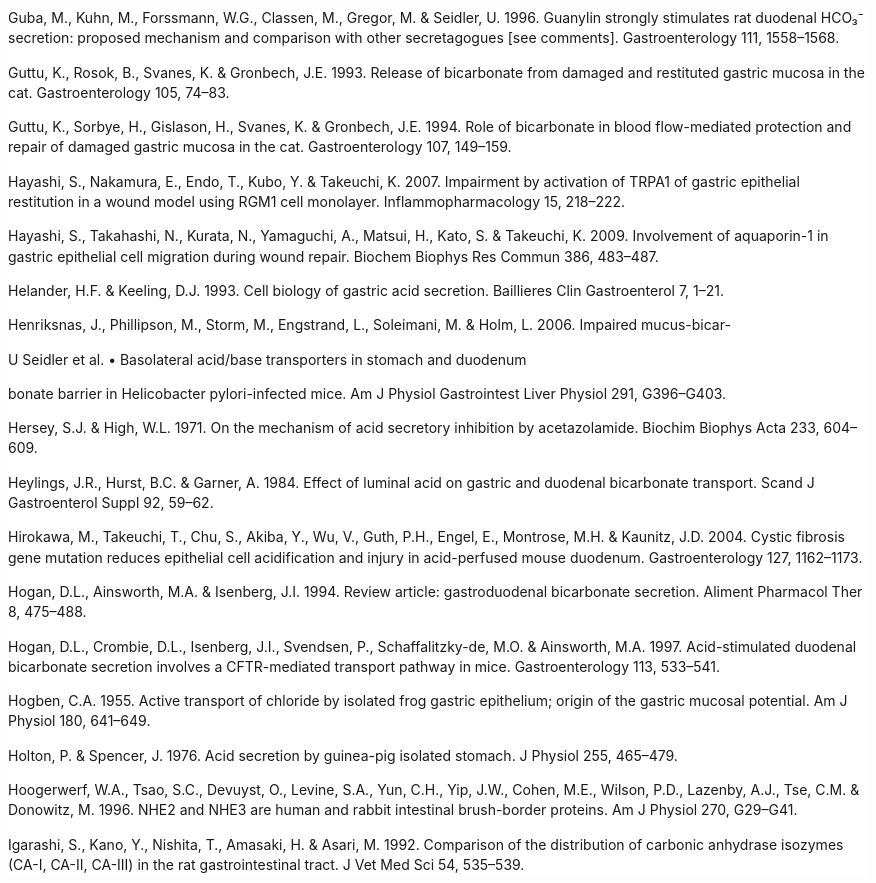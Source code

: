 Guba, M., Kuhn, M., Forssmann, W.G., Classen, M., Gregor, M. & Seidler, U. 1996. Guanylin strongly stimulates rat duodenal HCO₃⁻ secretion: proposed mechanism and comparison with other secretagogues [see comments]. Gastroenterology 111, 1558–1568.

Guttu, K., Rosok, B., Svanes, K. & Gronbech, J.E. 1993. Release of bicarbonate from damaged and restituted gastric mucosa in the cat. Gastroenterology 105, 74–83.

Guttu, K., Sorbye, H., Gislason, H., Svanes, K. & Gronbech, J.E. 1994. Role of bicarbonate in blood flow-mediated protection and repair of damaged gastric mucosa in the cat. Gastroenterology 107, 149–159.

Hayashi, S., Nakamura, E., Endo, T., Kubo, Y. & Takeuchi, K. 2007. Impairment by activation of TRPA1 of gastric epithelial restitution in a wound model using RGM1 cell monolayer. Inflammopharmacology 15, 218–222.

Hayashi, S., Takahashi, N., Kurata, N., Yamaguchi, A., Matsui, H., Kato, S. & Takeuchi, K. 2009. Involvement of aquaporin-1 in gastric epithelial cell migration during wound repair. Biochem Biophys Res Commun 386, 483–487.

Helander, H.F. & Keeling, D.J. 1993. Cell biology of gastric acid secretion. Baillieres Clin Gastroenterol 7, 1–21.

Henriksnas, J., Phillipson, M., Storm, M., Engstrand, L., Soleimani, M. & Holm, L. 2006. Impaired mucus-bicar-

U Seidler et al. • Basolateral acid/base transporters in stomach and duodenum

bonate barrier in Helicobacter pylori-infected mice. Am J Physiol Gastrointest Liver Physiol 291, G396–G403.

Hersey, S.J. & High, W.L. 1971. On the mechanism of acid secretory inhibition by acetazolamide. Biochim Biophys Acta 233, 604–609.

Heylings, J.R., Hurst, B.C. & Garner, A. 1984. Effect of luminal acid on gastric and duodenal bicarbonate transport. Scand J Gastroenterol Suppl 92, 59–62.

Hirokawa, M., Takeuchi, T., Chu, S., Akiba, Y., Wu, V., Guth, P.H., Engel, E., Montrose, M.H. & Kaunitz, J.D. 2004. Cystic fibrosis gene mutation reduces epithelial cell acidification and injury in acid-perfused mouse duodenum. Gastroenterology 127, 1162–1173.

Hogan, D.L., Ainsworth, M.A. & Isenberg, J.I. 1994. Review article: gastroduodenal bicarbonate secretion. Aliment Pharmacol Ther 8, 475–488.

Hogan, D.L., Crombie, D.L., Isenberg, J.I., Svendsen, P., Schaffalitzky-de, M.O. & Ainsworth, M.A. 1997. Acid-stimulated duodenal bicarbonate secretion involves a CFTR-mediated transport pathway in mice. Gastroenterology 113, 533–541.

Hogben, C.A. 1955. Active transport of chloride by isolated frog gastric epithelium; origin of the gastric mucosal potential. Am J Physiol 180, 641–649.

Holton, P. & Spencer, J. 1976. Acid secretion by guinea-pig isolated stomach. J Physiol 255, 465–479.

Hoogerwerf, W.A., Tsao, S.C., Devuyst, O., Levine, S.A., Yun, C.H., Yip, J.W., Cohen, M.E., Wilson, P.D., Lazenby, A.J., Tse, C.M. & Donowitz, M. 1996. NHE2 and NHE3 are human and rabbit intestinal brush-border proteins. Am J Physiol 270, G29–G41.

Igarashi, S., Kano, Y., Nishita, T., Amasaki, H. & Asari, M. 1992. Comparison of the distribution of carbonic anhydrase isozymes (CA-I, CA-II, CA-III) in the rat gastrointestinal tract. J Vet Med Sci 54, 535–539.
